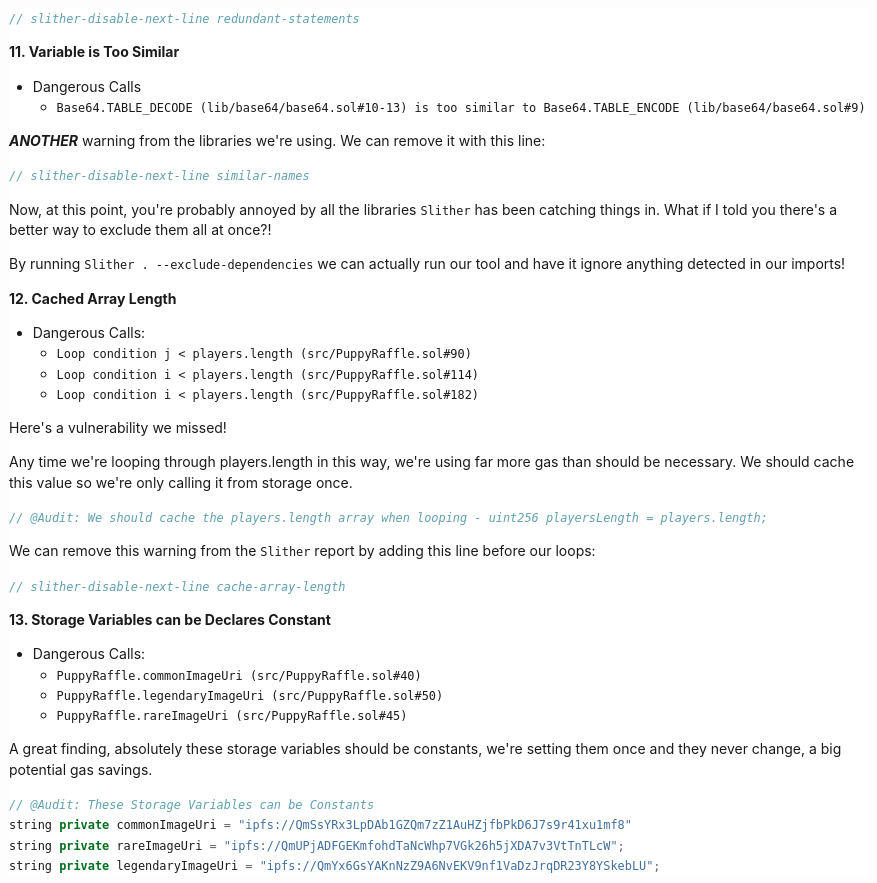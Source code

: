 ```js
// slither-disable-next-line redundant-statements
```

**11. Variable is Too Similar**

- Dangerous Calls
  - `Base64.TABLE_DECODE (lib/base64/base64.sol#10-13) is too similar to Base64.TABLE_ENCODE (lib/base64/base64.sol#9)`

**_ANOTHER_** warning from the libraries we're using. We can remove it with this line:

```js
// slither-disable-next-line similar-names
```

Now, at this point, you're probably annoyed by all the libraries `Slither` has been catching things in. What if I told you there's a better way to exclude them all at once?!

By running `Slither . --exclude-dependencies` we can actually run our tool and have it ignore anything detected in our imports!

**12. Cached Array Length**

- Dangerous Calls:
  - `Loop condition j < players.length (src/PuppyRaffle.sol#90)`
  - `Loop condition i < players.length (src/PuppyRaffle.sol#114)`
  - `Loop condition i < players.length (src/PuppyRaffle.sol#182)`

Here's a vulnerability we missed!

Any time we're looping through players.length in this way, we're using far more gas than should be necessary. We should cache this value so we're only calling it from storage once.

```js
// @Audit: We should cache the players.length array when looping - uint256 playersLength = players.length;
```

We can remove this warning from the `Slither` report by adding this line before our loops:

```js
// slither-disable-next-line cache-array-length
```

**13. Storage Variables can be Declares Constant**

- Dangerous Calls:
  - `PuppyRaffle.commonImageUri (src/PuppyRaffle.sol#40)`
  - `PuppyRaffle.legendaryImageUri (src/PuppyRaffle.sol#50)`
  - `PuppyRaffle.rareImageUri (src/PuppyRaffle.sol#45)`

A great finding, absolutely these storage variables should be constants, we're setting them once and they never change, a big potential gas savings.

```js
// @Audit: These Storage Variables can be Constants
string private commonImageUri = "ipfs://QmSsYRx3LpDAb1GZQm7zZ1AuHZjfbPkD6J7s9r41xu1mf8"
string private rareImageUri = "ipfs://QmUPjADFGEKmfohdTaNcWhp7VGk26h5jXDA7v3VtTnTLcW";
string private legendaryImageUri = "ipfs://QmYx6GsYAKnNzZ9A6NvEKV9nf1VaDzJrqDR23Y8YSkebLU";
```
